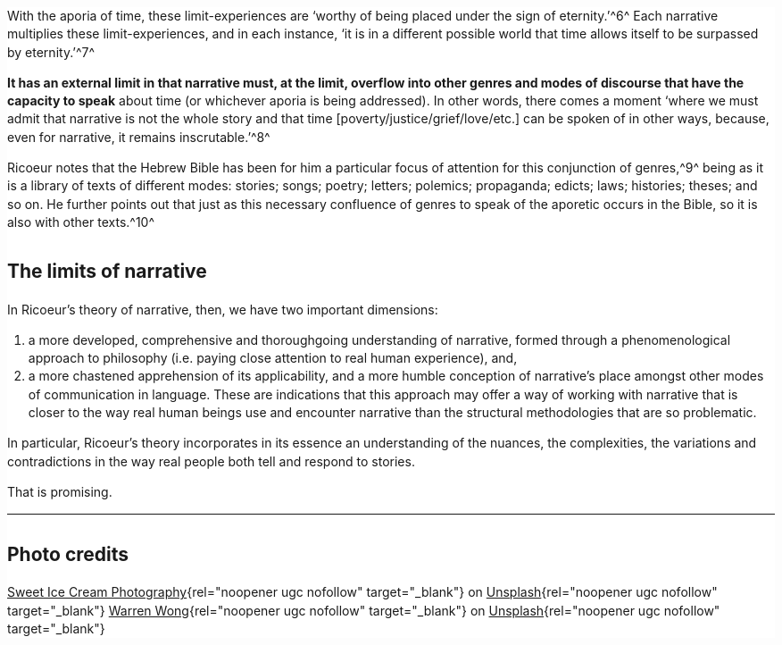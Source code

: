 With the aporia of time, these limit-experiences are ‘worthy of being placed under the sign of eternity.’^6^ Each narrative multiplies these limit-experiences, and in each instance, ‘it is in a different possible world that time allows itself to be surpassed by eternity.’^7^

**It has an external limit in that narrative must, at the limit, overflow into other genres and modes of discourse that have the capacity to speak** about time (or whichever aporia is being addressed). In other words, there comes a moment ‘where we must admit that narrative is not the whole story and that time [poverty/justice/grief/love/etc.] can be spoken of in other ways, because, even for narrative, it remains inscrutable.’^8^

Ricoeur notes that the Hebrew Bible has been for him a particular focus of attention for this conjunction of genres,^9^ being as it is a library of texts of different modes: stories; songs; poetry; letters; polemics; propaganda; edicts; laws; histories; theses; and so on. He further points out that just as this necessary confluence of genres to speak of the aporetic occurs in the Bible, so it is also with other texts.^10^

## The limits of narrative

In Ricoeur’s theory of narrative, then, we have two important dimensions:

1. a more developed, comprehensive and thoroughgoing understanding of narrative, formed through a phenomenological approach to philosophy (i.e. paying close attention to real human experience), and,
2. a more chastened apprehension of its applicability, and a more humble conception of narrative’s place amongst other modes of communication in language.
These are indications that this approach may offer a way of working with narrative that is closer to the way real human beings use and encounter narrative than the structural methodologies that are so problematic.

In particular, Ricoeur’s theory incorporates in its essence an understanding of the nuances, the complexities, the variations and contradictions in the way real people both tell and respond to stories.

That is promising.

---

## Photo credits

[Sweet Ice Cream Photography](https://unsplash.com/photos/muxykzQtu1I?utm_source=unsplash&utm_medium=referral&utm_content=creditCopyText){rel="noopener ugc nofollow" target="_blank"} on [Unsplash](https://unsplash.com/?utm_source=unsplash&utm_medium=referral&utm_content=creditCopyText){rel="noopener ugc nofollow" target="_blank"}
[Warren Wong](https://unsplash.com/photos/oocIshMwAQk?utm_source=unsplash&utm_medium=referral&utm_content=creditCopyText){rel="noopener ugc nofollow" target="_blank"} on [Unsplash](https://unsplash.com/?utm_source=unsplash&utm_medium=referral&utm_content=creditCopyText){rel="noopener ugc nofollow" target="_blank"}
